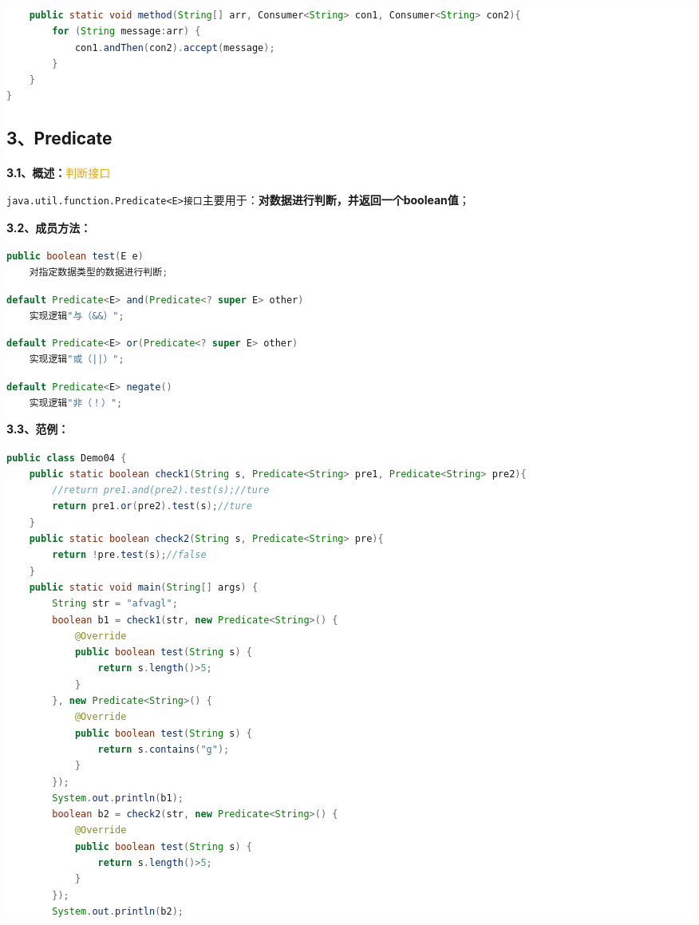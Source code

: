```java
    public static void method(String[] arr, Consumer<String> con1, Consumer<String> con2){
        for (String message:arr) {
            con1.andThen(con2).accept(message);
        }
    }
}
```

## 3、Predicate<E>

**3.1、概述：**<span style="color:orange">判断接口</span>

`java.util.function.Predicate<E>接口`主要用于：**对数据进行判断，并返回一个boolean值**；

**3.2、成员方法：**

```java
public boolean test(E e)
    对指定数据类型的数据进行判断;
```

```java
default Predicate<E> and(Predicate<? super E> other)
    实现逻辑"与（&&）";
```

```java
default Predicate<E> or(Predicate<? super E> other)
    实现逻辑"或（||）";
```

```java
default Predicate<E> negate()
    实现逻辑"非（！）";
```

**3.3、范例：**

```java
public class Demo04 {
    public static boolean check1(String s, Predicate<String> pre1, Predicate<String> pre2){
        //return pre1.and(pre2).test(s);//ture
        return pre1.or(pre2).test(s);//ture
    }
    public static boolean check2(String s, Predicate<String> pre){
        return !pre.test(s);//false
    }
    public static void main(String[] args) {
        String str = "afvagl";
        boolean b1 = check1(str, new Predicate<String>() {
            @Override
            public boolean test(String s) {
                return s.length()>5;
            }
        }, new Predicate<String>() {
            @Override
            public boolean test(String s) {
                return s.contains("g");
            }
        });
        System.out.println(b1);
        boolean b2 = check2(str, new Predicate<String>() {
            @Override
            public boolean test(String s) {
                return s.length()>5;
            }
        });
        System.out.println(b2);
```